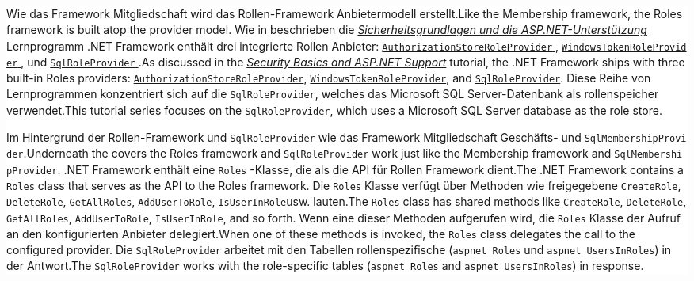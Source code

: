 <span data-ttu-id="9f68e-153">Wie das Framework Mitgliedschaft wird das Rollen-Framework Anbietermodell erstellt.</span><span class="sxs-lookup"><span data-stu-id="9f68e-153">Like the Membership framework, the Roles framework is built atop the provider model.</span></span> <span data-ttu-id="9f68e-154">Wie in beschrieben die <a id="_msoanchor_5"> </a> [ *Sicherheitsgrundlagen und die ASP.NET-Unterstützung* ](../introduction/security-basics-and-asp-net-support-vb.md) Lernprogramm .NET Framework enthält drei integrierte Rollen Anbieter: [ `AuthorizationStoreRoleProvider` ](https://msdn.microsoft.com/library/system.web.security.authorizationstoreroleprovider.aspx) , [ `WindowsTokenRoleProvider` ](https://msdn.microsoft.com/library/system.web.security.windowstokenroleprovider.aspx), und [ `SqlRoleProvider` ](https://msdn.microsoft.com/library/system.web.security.sqlroleprovider.aspx).</span><span class="sxs-lookup"><span data-stu-id="9f68e-154">As discussed in the <a id="_msoanchor_5"></a>[*Security Basics and ASP.NET Support*](../introduction/security-basics-and-asp-net-support-vb.md) tutorial, the .NET Framework ships with three built-in Roles providers: [`AuthorizationStoreRoleProvider`](https://msdn.microsoft.com/library/system.web.security.authorizationstoreroleprovider.aspx), [`WindowsTokenRoleProvider`](https://msdn.microsoft.com/library/system.web.security.windowstokenroleprovider.aspx), and [`SqlRoleProvider`](https://msdn.microsoft.com/library/system.web.security.sqlroleprovider.aspx).</span></span> <span data-ttu-id="9f68e-155">Diese Reihe von Lernprogrammen konzentriert sich auf die `SqlRoleProvider`, welches das Microsoft SQL Server-Datenbank als rollenspeicher verwendet.</span><span class="sxs-lookup"><span data-stu-id="9f68e-155">This tutorial series focuses on the `SqlRoleProvider`, which uses a Microsoft SQL Server database as the role store.</span></span>

<span data-ttu-id="9f68e-156">Im Hintergrund der Rollen-Framework und `SqlRoleProvider` wie das Framework Mitgliedschaft Geschäfts- und `SqlMembershipProvider`.</span><span class="sxs-lookup"><span data-stu-id="9f68e-156">Underneath the covers the Roles framework and `SqlRoleProvider` work just like the Membership framework and `SqlMembershipProvider`.</span></span> <span data-ttu-id="9f68e-157">.NET Framework enthält eine `Roles` -Klasse, die als die API für Rollen Framework dient.</span><span class="sxs-lookup"><span data-stu-id="9f68e-157">The .NET Framework contains a `Roles` class that serves as the API to the Roles framework.</span></span> <span data-ttu-id="9f68e-158">Die `Roles` Klasse verfügt über Methoden wie freigegebene `CreateRole`, `DeleteRole`, `GetAllRoles`, `AddUserToRole`, `IsUserInRole`usw. lauten.</span><span class="sxs-lookup"><span data-stu-id="9f68e-158">The `Roles` class has shared methods like `CreateRole`, `DeleteRole`, `GetAllRoles`, `AddUserToRole`, `IsUserInRole`, and so forth.</span></span> <span data-ttu-id="9f68e-159">Wenn eine dieser Methoden aufgerufen wird, die `Roles` Klasse der Aufruf an den konfigurierten Anbieter delegiert.</span><span class="sxs-lookup"><span data-stu-id="9f68e-159">When one of these methods is invoked, the `Roles` class delegates the call to the configured provider.</span></span> <span data-ttu-id="9f68e-160">Die `SqlRoleProvider` arbeitet mit den Tabellen rollenspezifische (`aspnet_Roles` und `aspnet_UsersInRoles`) in der Antwort.</span><span class="sxs-lookup"><span data-stu-id="9f68e-160">The `SqlRoleProvider` works with the role-specific tables (`aspnet_Roles` and `aspnet_UsersInRoles`) in response.</span></span>
